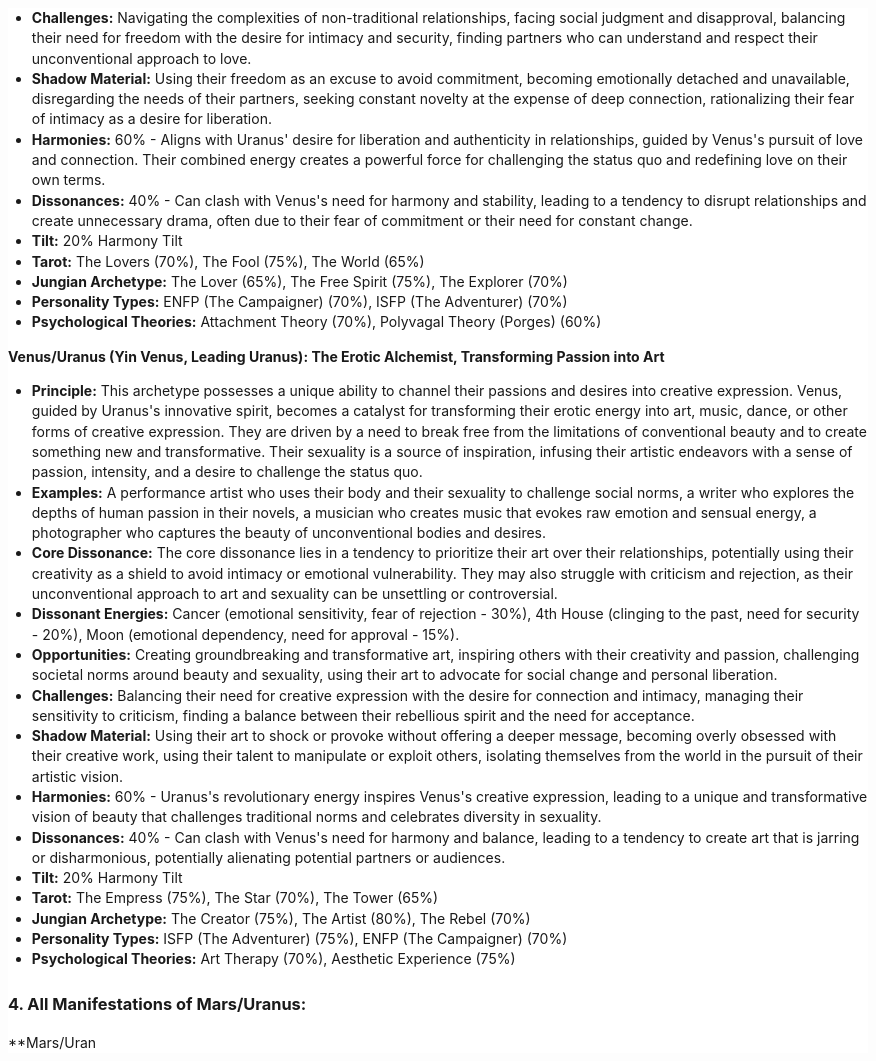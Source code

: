 * **Challenges:**  Navigating the complexities of non-traditional relationships,  facing social judgment and disapproval,  balancing their need for freedom with the desire for intimacy and security,  finding partners who can understand and respect their unconventional approach to love.  
* **Shadow Material:**  Using their freedom as an excuse to avoid commitment,  becoming emotionally detached and unavailable,  disregarding the needs of their partners,  seeking constant novelty at the expense of deep connection,  rationalizing their fear of intimacy as a desire for liberation. 
* **Harmonies:**  60% -  Aligns with Uranus'  desire for liberation and authenticity in relationships,  guided by Venus's pursuit of love and connection. Their combined energy creates a powerful force for challenging the status quo and redefining love on their own terms. 
* **Dissonances:**  40% - Can clash with Venus's  need for harmony and stability,  leading to a tendency to disrupt relationships and create unnecessary drama,  often due to their fear of commitment or their need for constant change.
* **Tilt:** 20% Harmony Tilt
* **Tarot:**  The Lovers (70%),  The Fool (75%),  The World (65%)
* **Jungian Archetype:**  The Lover (65%),  The Free Spirit (75%),  The Explorer (70%)
* **Personality Types:**  ENFP (The Campaigner) (70%),  ISFP (The Adventurer) (70%)
* **Psychological Theories:**  Attachment Theory (70%),  Polyvagal Theory (Porges) (60%)

**Venus/Uranus (Yin Venus, Leading Uranus): The  Erotic Alchemist,  Transforming Passion into Art** 
* **Principle:**  This archetype possesses a unique ability to channel their passions and desires into creative expression.  Venus,  guided by Uranus's  innovative spirit,  becomes a catalyst for transforming their erotic energy into art,  music,  dance,  or other forms of creative expression.  They are driven by a need to break free from the limitations of conventional beauty and to create something new and transformative.  Their sexuality is a source of inspiration,  infusing their artistic endeavors with a sense of passion,  intensity,  and a desire to challenge the status quo.
* **Examples:**  A performance artist who uses their body and their sexuality to challenge social norms,  a writer who explores the depths of human passion in their novels,  a musician who creates music that evokes raw emotion and sensual energy,  a photographer who captures the beauty of unconventional bodies and desires.
* **Core Dissonance:** The core dissonance lies in a tendency to prioritize their art over their relationships,  potentially using their creativity as a shield to avoid intimacy or emotional vulnerability.  They may also struggle with criticism and rejection,  as their unconventional approach to art and sexuality can be unsettling or controversial. 
* **Dissonant Energies:**  Cancer (emotional sensitivity,  fear of rejection - 30%),  4th House (clinging to the past,  need for security - 20%),  Moon (emotional dependency,  need for approval - 15%).
* **Opportunities:**  Creating groundbreaking and transformative art,  inspiring others with their creativity and passion,  challenging societal norms around beauty and sexuality,  using their art to advocate for social change and personal liberation.
* **Challenges:**  Balancing their need for creative expression with the desire for connection and intimacy,  managing their sensitivity to criticism,  finding a balance between their rebellious spirit  and the need for acceptance.  
* **Shadow Material:**  Using their art to shock or provoke without offering a deeper message,  becoming overly obsessed with their creative work,  using their talent to manipulate or exploit others,  isolating themselves from the world in the pursuit of their artistic vision. 
* **Harmonies:**  60% - Uranus's  revolutionary energy inspires Venus's  creative expression,  leading to a unique and transformative vision of beauty that challenges traditional norms and celebrates diversity in sexuality. 
* **Dissonances:**  40% -  Can clash with Venus's  need for harmony and balance,  leading to a tendency to create art that is jarring or disharmonious,  potentially alienating potential partners or audiences.  
* **Tilt:**  20% Harmony Tilt
* **Tarot:** The Empress (75%),  The Star (70%),  The Tower (65%)
* **Jungian Archetype:**  The Creator (75%),  The Artist (80%),  The Rebel (70%)
* **Personality Types:**  ISFP (The Adventurer) (75%),  ENFP (The Campaigner) (70%) 
* **Psychological Theories:**  Art Therapy (70%),  Aesthetic Experience (75%)

### 4. All Manifestations of Mars/Uranus:

**Mars/Uran
